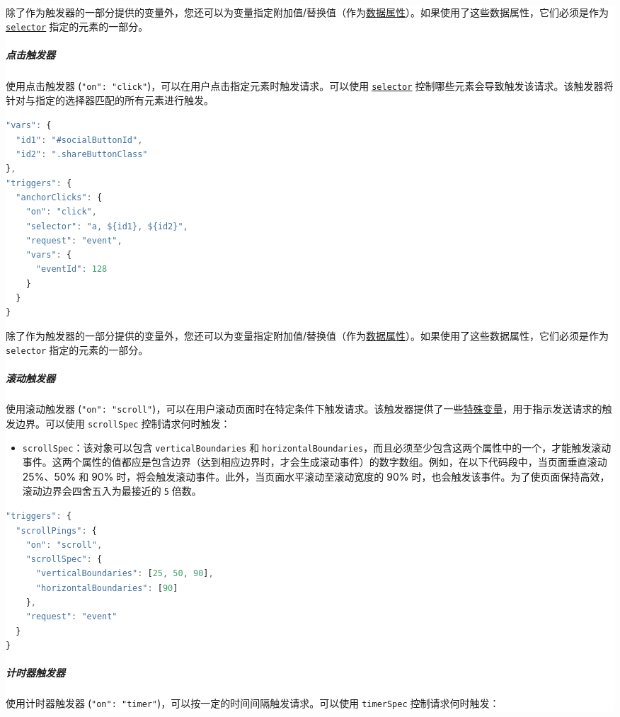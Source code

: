 除了作为触发器的一部分提供的变量外，您还可以为变量指定附加值/替换值（作为[数据属性](https://github.com/ampproject/amphtml/blob/master/extensions/amp-analytics/analytics-vars.md#variables-as-data-attribute)）。如果使用了这些数据属性，它们必须是作为 [`selector`](#element-selector) 指定的元素的一部分。

##### 点击触发器 <a name="click-trigger"></a>

使用点击触发器 (`"on": "click"`)，可以在用户点击指定元素时触发请求。可以使用 [`selector`](#element-selector) 控制哪些元素会导致触发该请求。该触发器将针对与指定的选择器匹配的所有元素进行触发。

```javascript
"vars": {
  "id1": "#socialButtonId",
  "id2": ".shareButtonClass"
},
"triggers": {
  "anchorClicks": {
    "on": "click",
    "selector": "a, ${id1}, ${id2}",
    "request": "event",
    "vars": {
      "eventId": 128
    }
  }
}
```

除了作为触发器的一部分提供的变量外，您还可以为变量指定附加值/替换值（作为[数据属性](https://github.com/ampproject/amphtml/blob/master/extensions/amp-analytics/analytics-vars.md#variables-as-data-attribute)）。如果使用了这些数据属性，它们必须是作为 `selector` 指定的元素的一部分。

##### 滚动触发器 <a name="scroll-trigger"></a>

使用滚动触发器 (`"on": "scroll"`)，可以在用户滚动页面时在特定条件下触发请求。该触发器提供了一些[特殊变量](https://github.com/ampproject/amphtml/blob/master/extensions/amp-analytics/analytics-vars.md#interaction)，用于指示发送请求的触发边界。可以使用 `scrollSpec` 控制请求何时触发：
- `scrollSpec`：该对象可以包含 `verticalBoundaries` 和 `horizontalBoundaries`，而且必须至少包含这两个属性中的一个，才能触发滚动事件。这两个属性的值都应是包含边界（达到相应边界时，才会生成滚动事件）的数字数组。例如，在以下代码段中，当页面垂直滚动 25%、50% 和 90% 时，将会触发滚动事件。此外，当页面水平滚动至滚动宽度的 90% 时，也会触发该事件。为了使页面保持高效，滚动边界会四舍五入为最接近的 `5` 倍数。

```javascript
"triggers": {
  "scrollPings": {
    "on": "scroll",
    "scrollSpec": {
      "verticalBoundaries": [25, 50, 90],
      "horizontalBoundaries": [90]
    },
    "request": "event"
  }
}
```

##### 计时器触发器 <a name="timer-trigger"></a>

使用计时器触发器 (`"on": "timer"`)，可以按一定的时间间隔触发请求。可以使用 `timerSpec` 控制请求何时触发：

